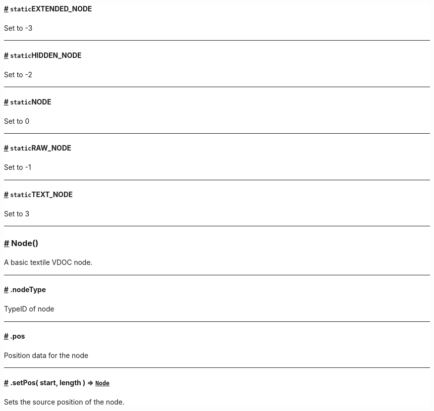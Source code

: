 #### <a id="EXTENDED_NODE" href="#EXTENDED_NODE">#</a> `static`EXTENDED_NODE

Set to -3

---

#### <a id="HIDDEN_NODE" href="#HIDDEN_NODE">#</a> `static`HIDDEN_NODE

Set to -2

---

#### <a id="NODE" href="#NODE">#</a> `static`NODE

Set to 0

---

#### <a id="RAW_NODE" href="#RAW_NODE">#</a> `static`RAW_NODE

Set to -1

---

#### <a id="TEXT_NODE" href="#TEXT_NODE">#</a> `static`TEXT_NODE

Set to 3

---

### <a id="Node" href="#Node">#</a> Node()

A basic textile VDOC node.

---

#### <a id="Node.nodeType" href="#Node.nodeType">#</a> .nodeType

TypeID of node

---

#### <a id="Node.pos" href="#Node.pos">#</a> .pos

Position data for the node

---

#### <a id="Node.setPos" href="#Node.setPos">#</a> .setPos( start, length ) ⇒ [`Node`](#Node)

Sets the source position of the node.
